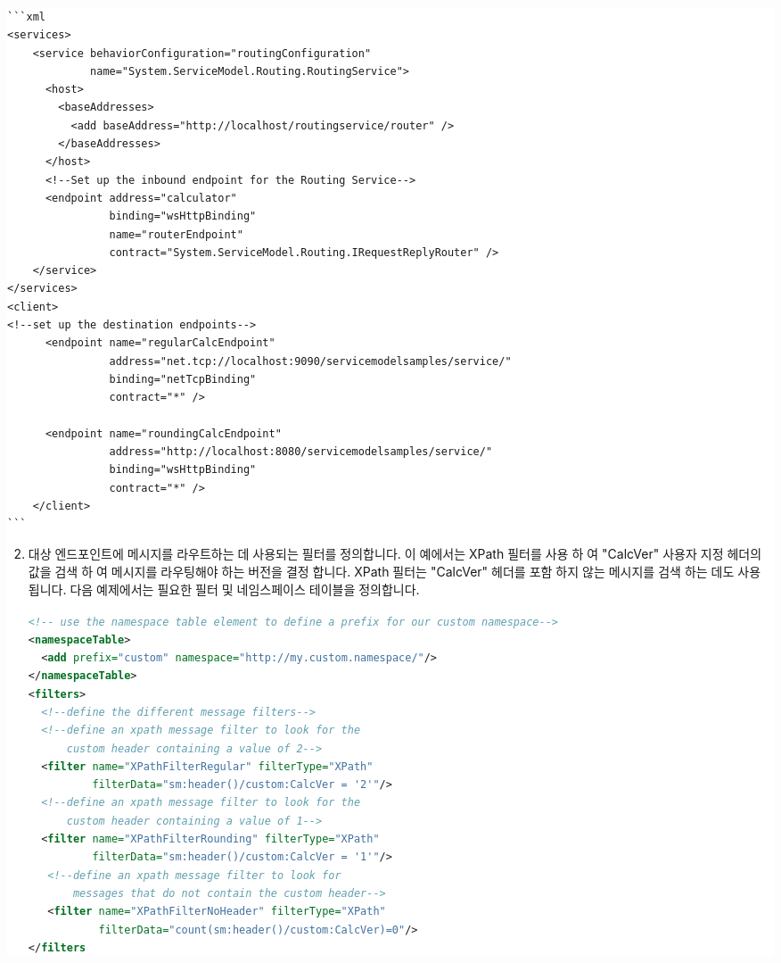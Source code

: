     ```xml  
    <services>  
        <service behaviorConfiguration="routingConfiguration"  
                 name="System.ServiceModel.Routing.RoutingService">  
          <host>  
            <baseAddresses>  
              <add baseAddress="http://localhost/routingservice/router" />  
            </baseAddresses>  
          </host>  
          <!--Set up the inbound endpoint for the Routing Service-->  
          <endpoint address="calculator"  
                    binding="wsHttpBinding"  
                    name="routerEndpoint"  
                    contract="System.ServiceModel.Routing.IRequestReplyRouter" />  
        </service>  
    </services>  
    <client>  
    <!--set up the destination endpoints-->  
          <endpoint name="regularCalcEndpoint"  
                    address="net.tcp://localhost:9090/servicemodelsamples/service/"  
                    binding="netTcpBinding"  
                    contract="*" />  
  
          <endpoint name="roundingCalcEndpoint"  
                    address="http://localhost:8080/servicemodelsamples/service/"  
                    binding="wsHttpBinding"  
                    contract="*" />  
        </client>  
    ```  
  
2. 대상 엔드포인트에 메시지를 라우트하는 데 사용되는 필터를 정의합니다.  이 예에서는 XPath 필터를 사용 하 여 "CalcVer" 사용자 지정 헤더의 값을 검색 하 여 메시지를 라우팅해야 하는 버전을 결정 합니다. XPath 필터는 "CalcVer" 헤더를 포함 하지 않는 메시지를 검색 하는 데도 사용 됩니다. 다음 예제에서는 필요한 필터 및 네임스페이스 테이블을 정의합니다.  
  
    ```xml  
    <!-- use the namespace table element to define a prefix for our custom namespace-->  
    <namespaceTable>  
      <add prefix="custom" namespace="http://my.custom.namespace/"/>  
    </namespaceTable>  
    <filters>  
      <!--define the different message filters-->  
      <!--define an xpath message filter to look for the  
          custom header containing a value of 2-->  
      <filter name="XPathFilterRegular" filterType="XPath"  
              filterData="sm:header()/custom:CalcVer = '2'"/>  
      <!--define an xpath message filter to look for the  
          custom header containing a value of 1-->  
      <filter name="XPathFilterRounding" filterType="XPath"  
              filterData="sm:header()/custom:CalcVer = '1'"/>  
       <!--define an xpath message filter to look for  
           messages that do not contain the custom header-->  
       <filter name="XPathFilterNoHeader" filterType="XPath"  
               filterData="count(sm:header()/custom:CalcVer)=0"/>  
    </filters  
    ```  
  